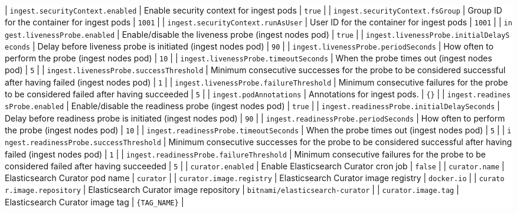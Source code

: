 | `ingest.securityContext.enabled`                  | Enable security context for ingest pods                                                                                                                   | `true`                                                       |
| `ingest.securityContext.fsGroup`                  | Group ID for the container for ingest pods                                                                                                                | `1001`                                                       |
| `ingest.securityContext.runAsUser`                | User ID for the container for ingest pods                                                                                                                 | `1001`                                                       |
| `ingest.livenessProbe.enabled`                    | Enable/disable the liveness probe (ingest nodes pod)                                                                                                      | `true`                                                       |
| `ingest.livenessProbe.initialDelaySeconds`        | Delay before liveness probe is initiated (ingest nodes pod)                                                                                               | `90`                                                         |
| `ingest.livenessProbe.periodSeconds`              | How often to perform the probe (ingest nodes pod)                                                                                                         | `10`                                                         |
| `ingest.livenessProbe.timeoutSeconds`             | When the probe times out (ingest nodes pod)                                                                                                               | `5`                                                          |
| `ingest.livenessProbe.successThreshold`           | Minimum consecutive successes for the probe to be considered successful after having failed (ingest nodes pod)                                            | `1`                                                          |
| `ingest.livenessProbe.failureThreshold`           | Minimum consecutive failures for the probe to be considered failed after having succeeded                                                                 | `5`                                                          |
| `ingest.podAnnotations`                           | Annotations for ingest pods.                                                                                                                              | `{}`                                                         |
| `ingest.readinessProbe.enabled`                   | Enable/disable the readiness probe (ingest nodes pod)                                                                                                     | `true`                                                       |
| `ingest.readinessProbe.initialDelaySeconds`       | Delay before readiness probe is initiated (ingest nodes pod)                                                                                              | `90`                                                         |
| `ingest.readinessProbe.periodSeconds`             | How often to perform the probe (ingest nodes pod)                                                                                                         | `10`                                                         |
| `ingest.readinessProbe.timeoutSeconds`            | When the probe times out (ingest nodes pod)                                                                                                               | `5`                                                          |
| `ingest.readinessProbe.successThreshold`          | Minimum consecutive successes for the probe to be considered successful after having failed (ingest nodes pod)                                            | `1`                                                          |
| `ingest.readinessProbe.failureThreshold`          | Minimum consecutive failures for the probe to be considered failed after having succeeded                                                                 | `5`                                                          |
| `curator.enabled`                                 | Enable Elasticsearch Curator cron job                                                                                                                     | `false`                                                      |
| `curator.name`                                    | Elasticsearch Curator pod name                                                                                                                            | `curator`                                                    |
| `curator.image.registry`                          | Elasticsearch Curator image registry                                                                                                                      | `docker.io`                                                  |
| `curator.image.repository`                        | Elasticsearch Curator image repository                                                                                                                    | `bitnami/elasticsearch-curator`                              |
| `curator.image.tag`                               | Elasticsearch Curator image tag                                                                                                                           | `{TAG_NAME}`                                                 |